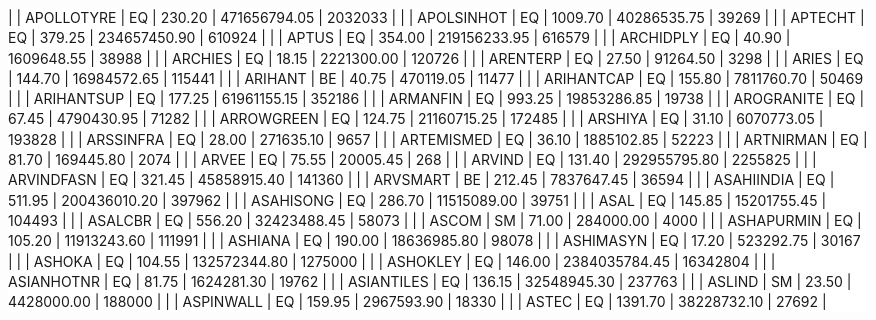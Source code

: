 |  | APOLLOTYRE | EQ | 230.20 | 471656794.05 | 2032033 |
|  | APOLSINHOT | EQ | 1009.70 | 40286535.75 | 39269 |
|  | APTECHT | EQ | 379.25 | 234657450.90 | 610924 |
|  | APTUS | EQ | 354.00 | 219156233.95 | 616579 |
|  | ARCHIDPLY | EQ | 40.90 | 1609648.55 | 38988 |
|  | ARCHIES | EQ | 18.15 | 2221300.00 | 120726 |
|  | ARENTERP | EQ | 27.50 | 91264.50 | 3298 |
|  | ARIES | EQ | 144.70 | 16984572.65 | 115441 |
|  | ARIHANT | BE | 40.75 | 470119.05 | 11477 |
|  | ARIHANTCAP | EQ | 155.80 | 7811760.70 | 50469 |
|  | ARIHANTSUP | EQ | 177.25 | 61961155.15 | 352186 |
|  | ARMANFIN | EQ | 993.25 | 19853286.85 | 19738 |
|  | AROGRANITE | EQ | 67.45 | 4790430.95 | 71282 |
|  | ARROWGREEN | EQ | 124.75 | 21160715.25 | 172485 |
|  | ARSHIYA | EQ | 31.10 | 6070773.05 | 193828 |
|  | ARSSINFRA | EQ | 28.00 | 271635.10 | 9657 |
|  | ARTEMISMED | EQ | 36.10 | 1885102.85 | 52223 |
|  | ARTNIRMAN | EQ | 81.70 | 169445.80 | 2074 |
|  | ARVEE | EQ | 75.55 | 20005.45 | 268 |
|  | ARVIND | EQ | 131.40 | 292955795.80 | 2255825 |
|  | ARVINDFASN | EQ | 321.45 | 45858915.40 | 141360 |
|  | ARVSMART | BE | 212.45 | 7837647.45 | 36594 |
|  | ASAHIINDIA | EQ | 511.95 | 200436010.20 | 397962 |
|  | ASAHISONG | EQ | 286.70 | 11515089.00 | 39751 |
|  | ASAL | EQ | 145.85 | 15201755.45 | 104493 |
|  | ASALCBR | EQ | 556.20 | 32423488.45 | 58073 |
|  | ASCOM | SM | 71.00 | 284000.00 | 4000 |
|  | ASHAPURMIN | EQ | 105.20 | 11913243.60 | 111991 |
|  | ASHIANA | EQ | 190.00 | 18636985.80 | 98078 |
|  | ASHIMASYN | EQ | 17.20 | 523292.75 | 30167 |
|  | ASHOKA | EQ | 104.55 | 132572344.80 | 1275000 |
|  | ASHOKLEY | EQ | 146.00 | 2384035784.45 | 16342804 |
|  | ASIANHOTNR | EQ | 81.75 | 1624281.30 | 19762 |
|  | ASIANTILES | EQ | 136.15 | 32548945.30 | 237763 |
|  | ASLIND | SM | 23.50 | 4428000.00 | 188000 |
|  | ASPINWALL | EQ | 159.95 | 2967593.90 | 18330 |
|  | ASTEC | EQ | 1391.70 | 38228732.10 | 27692 |